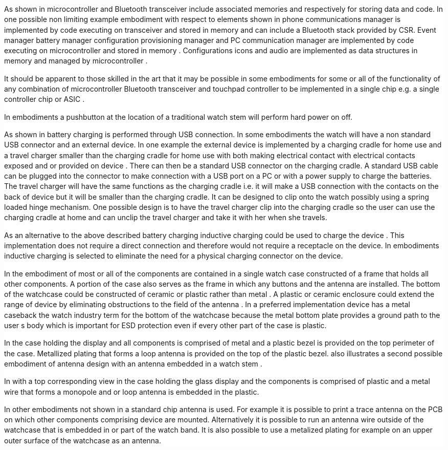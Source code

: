 As shown in microcontroller and Bluetooth transceiver include associated memories and respectively for storing data and code. In one possible non limiting example embodiment with respect to elements shown in phone communications manager is implemented by code executing on transceiver and stored in memory and can include a Bluetooth stack provided by CSR. Event manager battery manager configuration provisioning manager and PC communication manager are implemented by code executing on microcontroller and stored in memory . Configurations icons and audio are implemented as data structures in memory and managed by microcontroller .

It should be apparent to those skilled in the art that it may be possible in some embodiments for some or all of the functionality of any combination of microcontroller Bluetooth transceiver and touchpad controller to be implemented in a single chip e.g. a single controller chip or ASIC .

In embodiments a pushbutton at the location of a traditional watch stem will perform hard power on off.

As shown in battery charging is performed through USB connection. In some embodiments the watch will have a non standard USB connector and an external device. In one example the external device is implemented by a charging cradle for home use and a travel charger smaller than the charging cradle for home use with both making electrical contact with electrical contacts exposed and or provided on device . There can then be a standard USB connector on the charging cradle. A standard USB cable can be plugged into the connector to make connection with a USB port on a PC or with a power supply to charge the batteries. The travel charger will have the same functions as the charging cradle i.e. it will make a USB connection with the contacts on the back of device but it will be smaller than the charging cradle. It can be designed to clip onto the watch possibly using a spring loaded hinge mechanism. One possible design is to have the travel charger clip into the charging cradle so the user can use the charging cradle at home and can unclip the travel charger and take it with her when she travels.

As an alternative to the above described battery charging inductive charging could be used to charge the device . This implementation does not require a direct connection and therefore would not require a receptacle on the device. In embodiments inductive charging is selected to eliminate the need for a physical charging connector on the device.

In the embodiment of most or all of the components are contained in a single watch case constructed of a frame that holds all other components. A portion of the case also serves as the frame in which any buttons and the antenna are installed. The bottom of the watchcase could be constructed of ceramic or plastic rather than metal . A plastic or ceramic enclosure could extend the range of device by eliminating obstructions to the field of the antenna . In a preferred implementation device has a metal caseback the watch industry term for the bottom of the watchcase because the metal bottom plate provides a ground path to the user s body which is important for ESD protection even if every other part of the case is plastic.

In the case holding the display and all components is comprised of metal and a plastic bezel is provided on the top perimeter of the case. Metallized plating that forms a loop antenna is provided on the top of the plastic bezel. also illustrates a second possible embodiment of antenna design with an antenna embedded in a watch stem .

In with a top corresponding view in the case holding the glass display and the components is comprised of plastic and a metal wire that forms a monopole and or loop antenna is embedded in the plastic.

In other embodiments not shown in a standard chip antenna is used. For example it is possible to print a trace antenna on the PCB on which other components comprising device are mounted. Alternatively it is possible to run an antenna wire outside of the watchcase that is embedded in or part of the watch band. It is also possible to use a metalized plating for example on an upper outer surface of the watchcase as an antenna.
